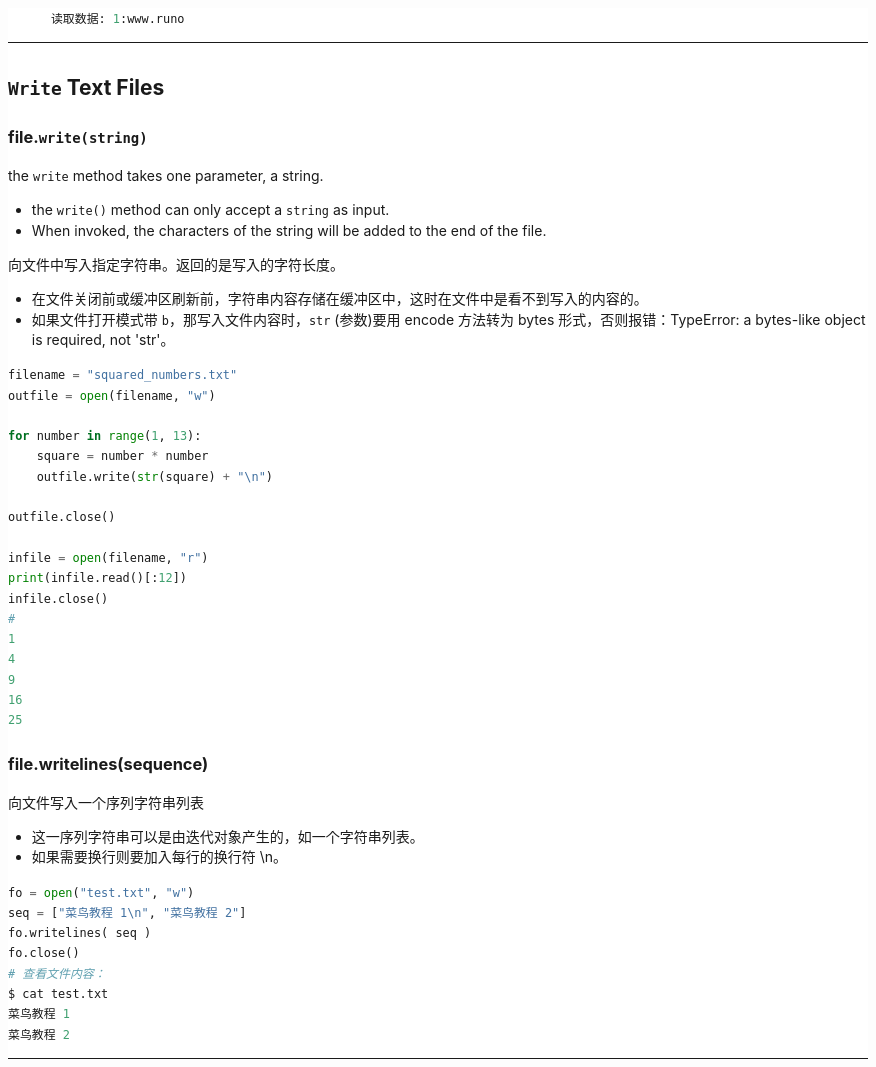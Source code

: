 ```py
      读取数据: 1:www.runo
```

----

## `Write` Text Files

### file.`write(string)`

the `write` method takes one parameter, a string.
- the `write()` method can only accept a `string` as input.
- When invoked, the characters of the string will be added to the end of the file.

向文件中写入指定字符串。返回的是写入的字符长度。
- 在文件关闭前或缓冲区刷新前，字符串内容存储在缓冲区中，这时在文件中是看不到写入的内容的。
- 如果文件打开模式带 `b`，那写入文件内容时，`str` (参数)要用 encode 方法转为 bytes 形式，否则报错：TypeError: a bytes-like object is required, not 'str'。

```py
filename = "squared_numbers.txt"
outfile = open(filename, "w")

for number in range(1, 13):
    square = number * number
    outfile.write(str(square) + "\n")

outfile.close()

infile = open(filename, "r")
print(infile.read()[:12])
infile.close()
#
1
4
9
16
25
```


### file.writelines(sequence)

向文件写入一个序列字符串列表
- 这一序列字符串可以是由迭代对象产生的，如一个字符串列表。
- 如果需要换行则要加入每行的换行符 \n。

```py
fo = open("test.txt", "w")
seq = ["菜鸟教程 1\n", "菜鸟教程 2"]
fo.writelines( seq )
fo.close()
# 查看文件内容：
$ cat test.txt
菜鸟教程 1
菜鸟教程 2
```

---
